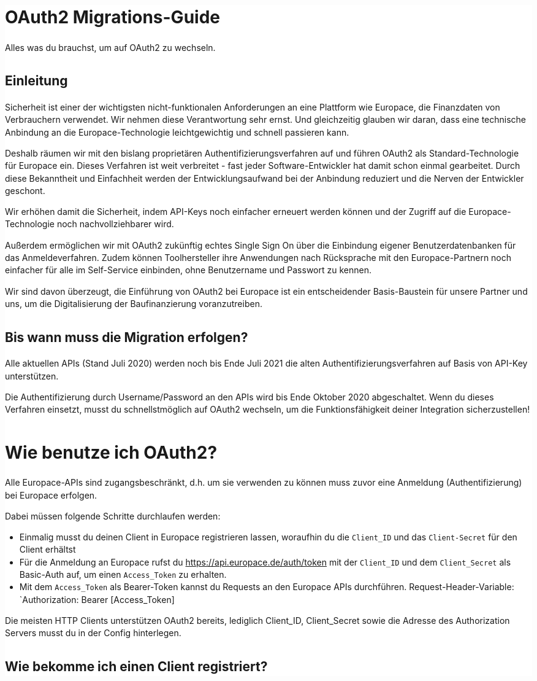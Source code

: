 # OAuth2 Migrations-Guide

Alles was du brauchst, um auf
OAuth2 zu wechseln.

## Einleitung
Sicherheit ist einer der wichtigsten nicht-funktionalen Anforderungen an eine Plattform wie Europace, die Finanzdaten von Verbrauchern verwendet. Wir nehmen diese Verantwortung sehr ernst. Und gleichzeitig glauben wir daran, dass eine technische Anbindung an die Europace-Technologie leichtgewichtig und schnell passieren kann.

Deshalb räumen wir mit den bislang proprietären Authentifizierungsverfahren auf und führen OAuth2 als Standard-Technologie für Europace ein. Dieses Verfahren ist weit verbreitet - fast jeder Software-Entwickler hat damit schon einmal gearbeitet. Durch diese Bekanntheit und Einfachheit werden der Entwicklungsaufwand bei der Anbindung reduziert und die Nerven der Entwickler geschont.

Wir erhöhen damit die Sicherheit, indem API-Keys noch einfacher erneuert werden können und der Zugriff auf die Europace-Technologie noch nachvollziehbarer wird.

Außerdem ermöglichen wir mit OAuth2 zukünftig echtes Single Sign On über die Einbindung eigener Benutzerdatenbanken für das Anmeldeverfahren. Zudem können Toolhersteller ihre Anwendungen nach Rücksprache mit den Europace-Partnern noch einfacher für alle im Self-Service einbinden, ohne Benutzername und Passwort zu kennen.

Wir sind davon überzeugt, die Einführung von OAuth2 bei Europace ist ein entscheidender Basis-Baustein für unsere Partner und uns, um die  Digitalisierung der Baufinanzierung voranzutreiben.

## Bis wann muss die Migration erfolgen?
Alle aktuellen APIs (Stand Juli 2020) werden noch bis Ende Juli 2021 die alten Authentifizierungsverfahren auf Basis von API-Key unterstützen.

Die Authentifizierung durch Username/Password an den APIs wird bis Ende Oktober 2020 abgeschaltet. Wenn du dieses Verfahren einsetzt, musst du schnellstmöglich auf OAuth2 wechseln, um die Funktionsfähigkeit deiner Integration sicherzustellen!

# Wie benutze ich OAuth2?
Alle Europace-APIs sind zugangsbeschränkt, d.h. um sie verwenden zu können muss zuvor eine Anmeldung (Authentifizierung) bei Europace erfolgen.

Dabei müssen folgende Schritte durchlaufen werden:
- Einmalig musst du deinen Client in Europace registrieren lassen, woraufhin du die `Client_ID` und das `Client-Secret` für den Client erhältst
- Für die Anmeldung an Europace rufst du https://api.europace.de/auth/token mit der `Client_ID` und dem `Client_Secret` als Basic-Auth auf, um einen `Access_Token` zu erhalten.
- Mit dem `Access_Token` als Bearer-Token kannst du Requests an den Europace APIs durchführen.
Request-Header-Variable:  `Authorization: Bearer [Access_Token]

Die meisten HTTP Clients unterstützen OAuth2 bereits, lediglich Client_ID, Client_Secret sowie die Adresse des Authorization Servers musst du in der Config hinterlegen.

## Wie bekomme ich einen Client registriert?
